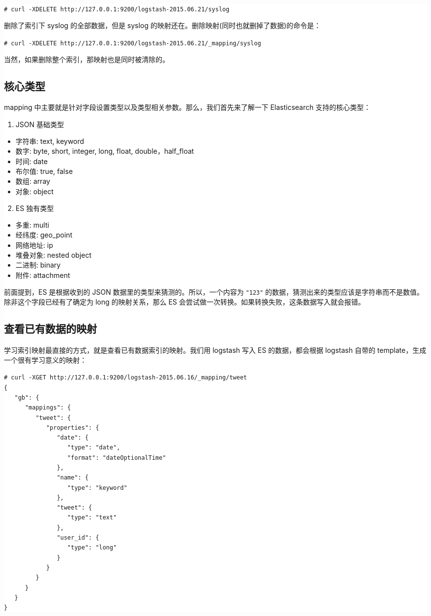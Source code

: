 ```
# curl -XDELETE http://127.0.0.1:9200/logstash-2015.06.21/syslog
```

删除了索引下 syslog 的全部数据，但是 syslog 的映射还在。删除映射(同时也就删掉了数据)的命令是：

```
# curl -XDELETE http://127.0.0.1:9200/logstash-2015.06.21/_mapping/syslog
```

当然，如果删除整个索引，那映射也是同时被清除的。

## 核心类型

mapping 中主要就是针对字段设置类型以及类型相关参数。那么，我们首先来了解一下 Elasticsearch 支持的核心类型：

1. JSON 基础类型

* 字符串: text, keyword
* 数字: byte, short, integer, long, float, double，half\_float
* 时间: date
* 布尔值: true, false
* 数组: array
* 对象: object

2. ES 独有类型

* 多重: multi
* 经纬度: geo\_point
* 网络地址: ip
* 堆叠对象: nested object
* 二进制: binary
* 附件: attachment

前面提到，ES 是根据收到的 JSON 数据里的类型来猜测的。所以，一个内容为 `"123"` 的数据，猜测出来的类型应该是字符串而不是数值。除非这个字段已经有了确定为 long 的映射关系，那么 ES 会尝试做一次转换。如果转换失败，这条数据写入就会报错。

## 查看已有数据的映射

学习索引映射最直接的方式，就是查看已有数据索引的映射。我们用 logstash 写入 ES 的数据，都会根据 logstash 自带的 template，生成一个很有学习意义的映射：

```
# curl -XGET http://127.0.0.1:9200/logstash-2015.06.16/_mapping/tweet
{
   "gb": {
      "mappings": {
         "tweet": {
            "properties": {
               "date": {
                  "type": "date",
                  "format": "dateOptionalTime"
               },
               "name": {
                  "type": "keyword"
               },
               "tweet": {
                  "type": "text"
               },
               "user_id": {
                  "type": "long"
               }
            }
         }
      }
   }
}
```
